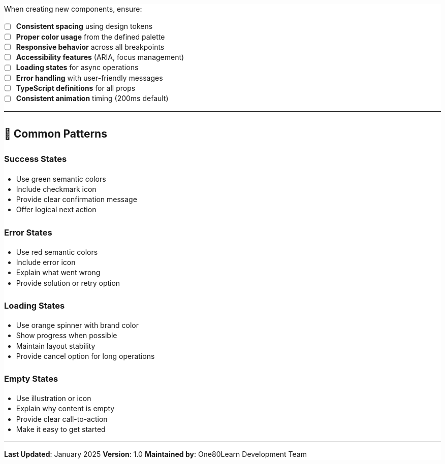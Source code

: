 When creating new components, ensure:

- [ ] **Consistent spacing** using design tokens
- [ ] **Proper color usage** from the defined palette
- [ ] **Responsive behavior** across all breakpoints
- [ ] **Accessibility features** (ARIA, focus management)
- [ ] **Loading states** for async operations
- [ ] **Error handling** with user-friendly messages
- [ ] **TypeScript definitions** for all props
- [ ] **Consistent animation** timing (200ms default)

---

## 🎯 Common Patterns

### Success States
- Use green semantic colors
- Include checkmark icon
- Provide clear confirmation message
- Offer logical next action

### Error States  
- Use red semantic colors
- Include error icon
- Explain what went wrong
- Provide solution or retry option

### Loading States
- Use orange spinner with brand color
- Show progress when possible
- Maintain layout stability
- Provide cancel option for long operations

### Empty States
- Use illustration or icon
- Explain why content is empty
- Provide clear call-to-action
- Make it easy to get started

---

**Last Updated**: January 2025
**Version**: 1.0
**Maintained by**: One80Learn Development Team 